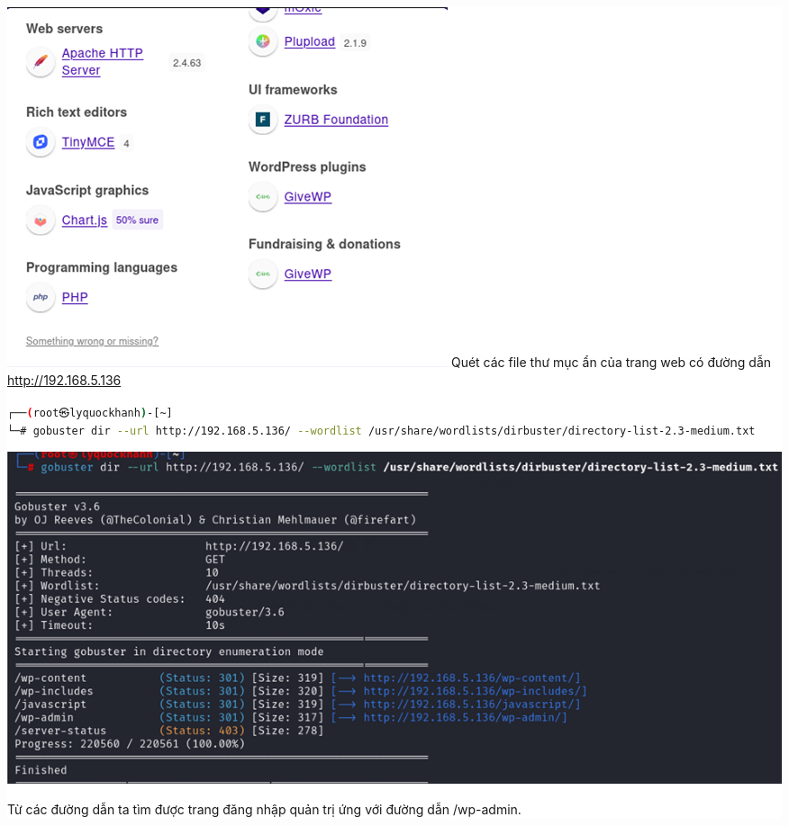 ![alt text](image-4.png)
Quét các file thư mục ẩn của trang web có đường dẫn http://192.168.5.136

```bash
┌──(root㉿lyquockhanh)-[~]
└─# gobuster dir --url http://192.168.5.136/ --wordlist /usr/share/wordlists/dirbuster/directory-list-2.3-medium.txt
```

![alt text](image-5.png)

Từ các đường dẫn ta tìm được trang đăng nhập quản trị ứng với đường dẫn /wp-admin.
